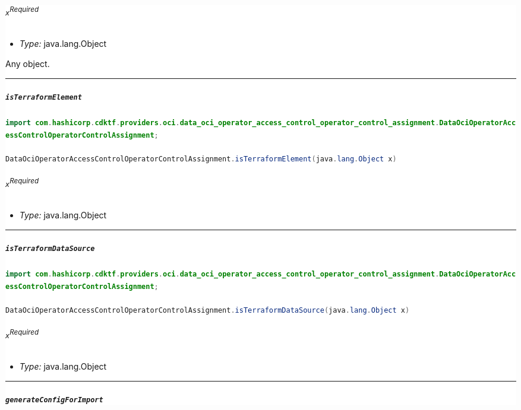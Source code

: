 ###### `x`<sup>Required</sup> <a name="x" id="rhizo-co-terraform-provider-oci.dataOciOperatorAccessControlOperatorControlAssignment.DataOciOperatorAccessControlOperatorControlAssignment.isConstruct.parameter.x"></a>

- *Type:* java.lang.Object

Any object.

---

##### `isTerraformElement` <a name="isTerraformElement" id="rhizo-co-terraform-provider-oci.dataOciOperatorAccessControlOperatorControlAssignment.DataOciOperatorAccessControlOperatorControlAssignment.isTerraformElement"></a>

```java
import com.hashicorp.cdktf.providers.oci.data_oci_operator_access_control_operator_control_assignment.DataOciOperatorAccessControlOperatorControlAssignment;

DataOciOperatorAccessControlOperatorControlAssignment.isTerraformElement(java.lang.Object x)
```

###### `x`<sup>Required</sup> <a name="x" id="rhizo-co-terraform-provider-oci.dataOciOperatorAccessControlOperatorControlAssignment.DataOciOperatorAccessControlOperatorControlAssignment.isTerraformElement.parameter.x"></a>

- *Type:* java.lang.Object

---

##### `isTerraformDataSource` <a name="isTerraformDataSource" id="rhizo-co-terraform-provider-oci.dataOciOperatorAccessControlOperatorControlAssignment.DataOciOperatorAccessControlOperatorControlAssignment.isTerraformDataSource"></a>

```java
import com.hashicorp.cdktf.providers.oci.data_oci_operator_access_control_operator_control_assignment.DataOciOperatorAccessControlOperatorControlAssignment;

DataOciOperatorAccessControlOperatorControlAssignment.isTerraformDataSource(java.lang.Object x)
```

###### `x`<sup>Required</sup> <a name="x" id="rhizo-co-terraform-provider-oci.dataOciOperatorAccessControlOperatorControlAssignment.DataOciOperatorAccessControlOperatorControlAssignment.isTerraformDataSource.parameter.x"></a>

- *Type:* java.lang.Object

---

##### `generateConfigForImport` <a name="generateConfigForImport" id="rhizo-co-terraform-provider-oci.dataOciOperatorAccessControlOperatorControlAssignment.DataOciOperatorAccessControlOperatorControlAssignment.generateConfigForImport"></a>
